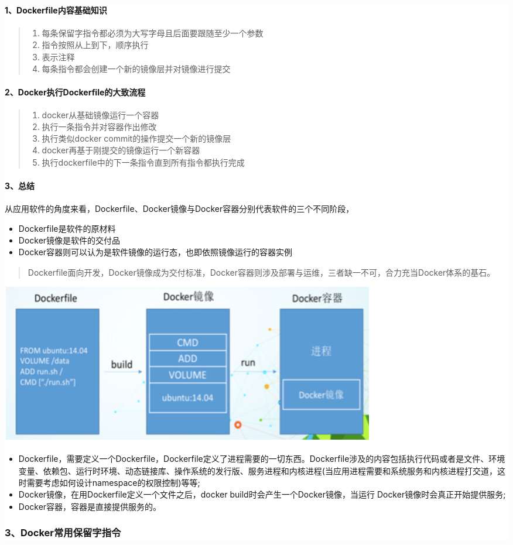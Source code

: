 #### 1、Dockerfile内容基础知识

> 1. 每条保留字指令都必须为大写字母且后面要跟随至少一个参数
> 2. 指令按照从上到下，顺序执行
> 3. 表示注释
> 4. 每条指令都会创建一个新的镜像层并对镜像进行提交



#### 2、Docker执行Dockerfile的大致流程

> 1. docker从基础镜像运行一个容器
> 2. 执行一条指令并对容器作出修改
> 3. 执行类似docker commit的操作提交一个新的镜像层
> 4. docker再基于刚提交的镜像运行一个新容器
> 5. 执行dockerfile中的下一条指令直到所有指令都执行完成



#### 3、总结

从应用软件的角度来看，Dockerfile、Docker镜像与Docker容器分别代表软件的三个不同阶段，

*  Dockerfile是软件的原材料
*  Docker镜像是软件的交付品
*  Docker容器则可以认为是软件镜像的运行态，也即依照镜像运行的容器实例



> Dockerfile面向开发，Docker镜像成为交付标准，Docker容器则涉及部署与运维，三者缺一不可，合力充当Docker体系的基石。

![image-20220510225719141](../../images/image-20220510225719141.png)





- Dockerfile，需要定义一个Dockerfile，Dockerfile定义了进程需要的一切东西。Dockerfile涉及的内容包括执行代码或者是文件、环境变量、依赖包、运行时环境、动态链接库、操作系统的发行版、服务进程和内核进程(当应用进程需要和系统服务和内核进程打交道，这时需要考虑如何设计namespace的权限控制)等等;
- Docker镜像，在用Dockerfile定义一个文件之后，docker build时会产生一个Docker镜像，当运行 Docker镜像时会真正开始提供服务;
- Docker容器，容器是直接提供服务的。



### 3、Docker常用保留字指令
